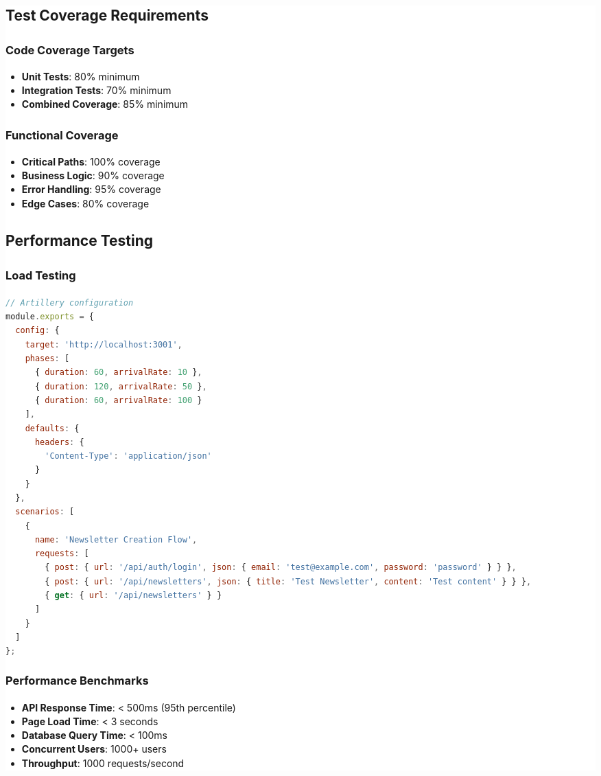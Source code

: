 ## Test Coverage Requirements

### Code Coverage Targets
- **Unit Tests**: 80% minimum
- **Integration Tests**: 70% minimum
- **Combined Coverage**: 85% minimum

### Functional Coverage
- **Critical Paths**: 100% coverage
- **Business Logic**: 90% coverage
- **Error Handling**: 95% coverage
- **Edge Cases**: 80% coverage

## Performance Testing

### Load Testing
```javascript
// Artillery configuration
module.exports = {
  config: {
    target: 'http://localhost:3001',
    phases: [
      { duration: 60, arrivalRate: 10 },
      { duration: 120, arrivalRate: 50 },
      { duration: 60, arrivalRate: 100 }
    ],
    defaults: {
      headers: {
        'Content-Type': 'application/json'
      }
    }
  },
  scenarios: [
    {
      name: 'Newsletter Creation Flow',
      requests: [
        { post: { url: '/api/auth/login', json: { email: 'test@example.com', password: 'password' } } },
        { post: { url: '/api/newsletters', json: { title: 'Test Newsletter', content: 'Test content' } } },
        { get: { url: '/api/newsletters' } }
      ]
    }
  ]
};
```

### Performance Benchmarks
- **API Response Time**: < 500ms (95th percentile)
- **Page Load Time**: < 3 seconds
- **Database Query Time**: < 100ms
- **Concurrent Users**: 1000+ users
- **Throughput**: 1000 requests/second
